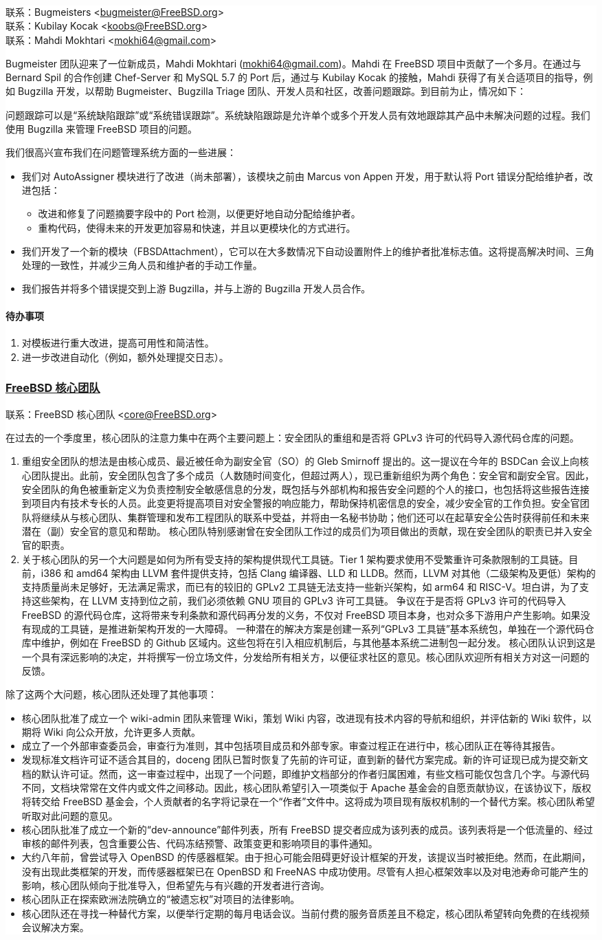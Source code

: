 联系：Bugmeisters <[bugmeister@FreeBSD.org](mailto:bugmeister@FreeBSD.org)>  
联系：Kubilay Kocak <[koobs@FreeBSD.org](mailto:koobs@FreeBSD.org)>  
联系：Mahdi Mokhtari <[mokhi64@gmail.com](mailto:mokhi64@gmail.com)>

Bugmeister 团队迎来了一位新成员，Mahdi Mokhtari (mokhi64@gmail.com)。Mahdi 在 FreeBSD 项目中贡献了一个多月。在通过与 Bernard Spil 的合作创建 Chef-Server 和 MySQL 5.7 的 Port 后，通过与 Kubilay Kocak 的接触，Mahdi 获得了有关合适项目的指导，例如 Bugzilla 开发，以帮助 Bugmeister、Bugzilla Triage 团队、开发人员和社区，改善问题跟踪。到目前为止，情况如下：

问题跟踪可以是“系统缺陷跟踪”或“系统错误跟踪”。系统缺陷跟踪是允许单个或多个开发人员有效地跟踪其产品中未解决问题的过程。我们使用 Bugzilla 来管理 FreeBSD 项目的问题。

我们很高兴宣布我们在问题管理系统方面的一些进展：

- 我们对 AutoAssigner 模块进行了改进（尚未部署），该模块之前由 Marcus von Appen 开发，用于默认将 Port 错误分配给维护者，改进包括：

  - 改进和修复了问题摘要字段中的 Port 检测，以便更好地自动分配给维护者。
  - 重构代码，使得未来的开发更加容易和快速，并且以更模块化的方式进行。

- 我们开发了一个新的模块（FBSDAttachment），它可以在大多数情况下自动设置附件上的维护者批准标志值。这将提高解决时间、三角处理的一致性，并减少三角人员和维护者的手动工作量。
- 我们报告并将多个错误提交到上游 Bugzilla，并与上游的 Bugzilla 开发人员合作。

#### 待办事项

1. 对模板进行重大改进，提高可用性和简洁性。
2. 进一步改进自动化（例如，额外处理提交日志）。

### [FreeBSD 核心团队](https://www.freebsd.org/status/report-2015-10-2015-12.html#The-FreeBSD-Core-Team)

联系：FreeBSD 核心团队 <[core@FreeBSD.org](mailto:core@FreeBSD.org)>

在过去的一个季度里，核心团队的注意力集中在两个主要问题上：安全团队的重组和是否将 GPLv3 许可的代码导入源代码仓库的问题。

1. 重组安全团队的想法是由核心成员、最近被任命为副安全官（SO）的 Gleb Smirnoff 提出的。这一提议在今年的 BSDCan 会议上向核心团队提出。此前，安全团队包含了多个成员（人数随时间变化，但超过两人），现已重新组织为两个角色：安全官和副安全官。因此，安全团队的角色被重新定义为负责控制安全敏感信息的分发，既包括与外部机构和报告安全问题的个人的接口，也包括将这些报告连接到项目内有技术专长的人员。此变更将提高项目对安全警报的响应能力，帮助保持机密信息的安全，减少安全官的工作负担。安全官团队将继续从与核心团队、集群管理和发布工程团队的联系中受益，并将由一名秘书协助；他们还可以在起草安全公告时获得前任和未来潜在（副）安全官的意见和帮助。
   核心团队特别感谢曾在安全团队工作过的成员们为项目做出的贡献，现在安全团队的职责已并入安全官的职责。
2. 关于核心团队的另一个大问题是如何为所有受支持的架构提供现代工具链。Tier 1 架构要求使用不受繁重许可条款限制的工具链。目前，i386 和 amd64 架构由 LLVM 套件提供支持，包括 Clang 编译器、LLD 和 LLDB。然而，LLVM 对其他（二级架构及更低）架构的支持质量尚未足够好，无法满足需求，而已有的较旧的 GPLv2 工具链无法支持一些新兴架构，如 arm64 和 RISC-V。坦白讲，为了支持这些架构，在 LLVM 支持到位之前，我们必须依赖 GNU 项目的 GPLv3 许可工具链。
   争议在于是否将 GPLv3 许可的代码导入 FreeBSD 的源代码仓库，这将带来专利条款和源代码再分发的义务，不仅对 FreeBSD 项目本身，也对众多下游用户产生影响。如果没有现成的工具链，是推进新架构开发的一大障碍。
   一种潜在的解决方案是创建一系列“GPLv3 工具链”基本系统包，单独在一个源代码仓库中维护，例如在 FreeBSD 的 Github 区域内。这些包将在引入相应机制后，与其他基本系统二进制包一起分发。
   核心团队认识到这是一个具有深远影响的决定，并将撰写一份立场文件，分发给所有相关方，以便征求社区的意见。核心团队欢迎所有相关方对这一问题的反馈。

除了这两个大问题，核心团队还处理了其他事项：

- 核心团队批准了成立一个 wiki-admin 团队来管理 Wiki，策划 Wiki 内容，改进现有技术内容的导航和组织，并评估新的 Wiki 软件，以期将 Wiki 向公众开放，允许更多人贡献。
- 成立了一个外部审查委员会，审查行为准则，其中包括项目成员和外部专家。审查过程正在进行中，核心团队正在等待其报告。
- 发现标准文档许可证不适合其目的，doceng 团队已暂时恢复了先前的许可证，直到新的替代方案完成。新的许可证现已成为提交新文档的默认许可证。然而，这一审查过程中，出现了一个问题，即维护文档部分的作者归属困难，有些文档可能仅包含几个字。与源代码不同，文档块常常在文件内或文件之间移动。因此，核心团队希望引入一项类似于 Apache 基金会的自愿贡献协议，在该协议下，版权将转交给 FreeBSD 基金会，个人贡献者的名字将记录在一个“作者”文件中。这将成为项目现有版权机制的一个替代方案。核心团队希望听取对此问题的意见。
- 核心团队批准了成立一个新的“dev-announce”邮件列表，所有 FreeBSD 提交者应成为该列表的成员。该列表将是一个低流量的、经过审核的邮件列表，包含重要公告、代码冻结预警、政策变更和影响项目的事件通知。
- 大约八年前，曾尝试导入 OpenBSD 的传感器框架。由于担心可能会阻碍更好设计框架的开发，该提议当时被拒绝。然而，在此期间，没有出现此类框架的开发，而传感器框架已在 OpenBSD 和 FreeNAS 中成功使用。尽管有人担心框架效率以及对电池寿命可能产生的影响，核心团队倾向于批准导入，但希望先与有兴趣的开发者进行咨询。
- 核心团队正在探索欧洲法院确立的“被遗忘权”对项目的法律影响。
- 核心团队还在寻找一种替代方案，以便举行定期的每月电话会议。当前付费的服务音质差且不稳定，核心团队希望转向免费的在线视频会议解决方案。
